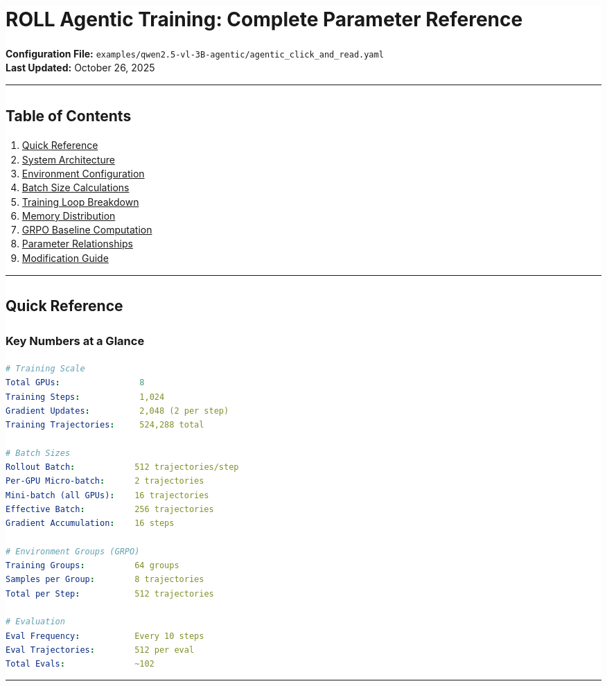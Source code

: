 # ROLL Agentic Training: Complete Parameter Reference

**Configuration File:** `examples/qwen2.5-vl-3B-agentic/agentic_click_and_read.yaml`  
**Last Updated:** October 26, 2025

---

## Table of Contents
1. [Quick Reference](#quick-reference)
2. [System Architecture](#system-architecture)
3. [Environment Configuration](#environment-configuration)
4. [Batch Size Calculations](#batch-size-calculations)
5. [Training Loop Breakdown](#training-loop-breakdown)
6. [Memory Distribution](#memory-distribution)
7. [GRPO Baseline Computation](#grpo-baseline-computation)
8. [Parameter Relationships](#parameter-relationships)
9. [Modification Guide](#modification-guide)

---

## Quick Reference

### Key Numbers at a Glance

```yaml
# Training Scale
Total GPUs:                8
Training Steps:            1,024
Gradient Updates:          2,048 (2 per step)
Training Trajectories:     524,288 total

# Batch Sizes
Rollout Batch:            512 trajectories/step
Per-GPU Micro-batch:      2 trajectories
Mini-batch (all GPUs):    16 trajectories
Effective Batch:          256 trajectories
Gradient Accumulation:    16 steps

# Environment Groups (GRPO)
Training Groups:          64 groups
Samples per Group:        8 trajectories
Total per Step:           512 trajectories

# Evaluation
Eval Frequency:           Every 10 steps
Eval Trajectories:        512 per eval
Total Evals:              ~102
```

---
